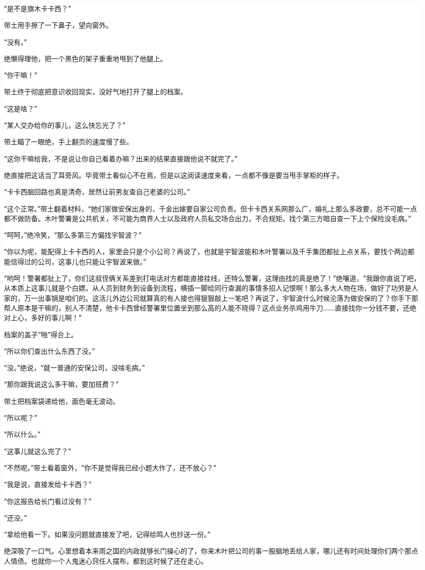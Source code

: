 “是不是旗木卡卡西？”

带土用手擦了一下鼻子，望向窗外。

“没有。”

绝懒得理他，把一个黑色的架子重重地甩到了他腿上。

“你干嘛！”

带土终于彻底把意识收回现实，没好气地打开了腿上的档案。

“这是啥？”

“某人交办给你的事儿，这么快忘光了？”

带土瞄了一眼绝，手上翻页的速度慢了些。

“这你干嘛给我，不是说让你自己看着办嘛？出来的结果直接跟他说不就完了。”

绝直接把这话当了耳旁风。毕竟带土看似心不在焉，但是以这阅读速度来看，一点都不像是要当甩手掌柜的样子。

“卡卡西脑回路也真是清奇，居然让前男友查自己老婆的公司。”

“这个正常。”带土翻着材料，“她们家做安保出身的，千金出嫁要自家公司负责。但卡卡西关系网那么广，婚礼上那么多政要，总不可能一点都不做防备。木叶警署是公共机关，不可能为商界人士以及政府人员私交场合出力，不合规矩。找个第三方暗自查一下上个保险没毛病。”

“呵呵，”绝冷笑，“那么多第三方偏找宇智波？”

“你以为呢，能配得上卡卡西的人，家里会只是个小公司？再说了，也就是宇智波能和木叶警署以及千手集团都扯上点关系，要找个两边都能信得过的公司，这事儿也只能让宇智波来做。”

“哟呵！警署都扯上了，你们这叔侄俩关系差到打电话对方都能直接挂线，还特么警署，这理由找的真是绝了！”绝嚷道，“我跟你直说了吧，从本质上这事儿就是个白嫖。从人员到财务到设备到流程，横插一脚给同行查漏的事情多招人记恨啊！那么多大人物在场，做好了功劳是人家的，万一出事锅是咱们的。这活儿外边公司就算真的有人接也得狠狠敲上一笔吧？再说了，宇智波什么时候沦落为做安保的了？你手下那帮人原本是干嘛的，别人不清楚，他卡卡西曾经警署里位置坐到那么高的人能不晓得？这点业务杀鸡用牛刀……直接找你一分钱不要，还绝对上心，多好的事儿啊！”



档案的盖子“啪”得合上。

“所以你们查出什么东西了没。”

“没。”绝说，“就一普通的安保公司，没啥毛病。”

“那你跟我说这么多干嘛，要加班费？”

带土把档案袋递给他，面色毫无波动。

“所以呢？”

“所以什么。”

“这事儿就这么完了？”

“不然呢。”带土看着窗外，“你不是觉得我已经小题大作了，还不放心？”

“我是说，直接发给卡卡西？”

“你这报告给长门看过没有？”

“还没。”

“拿给他看一下。如果没问题就直接发了吧，记得给鸣人也抄送一份。”

绝深吸了一口气。心里想着本来雨之国的内政就够长门操心的了，你来木叶把公司的事一股脑地丢给人家，哪儿还有时间处理你们两个那点人情债。也就你一个人鬼迷心窍任人摆布，都到这时候了还在走心。
